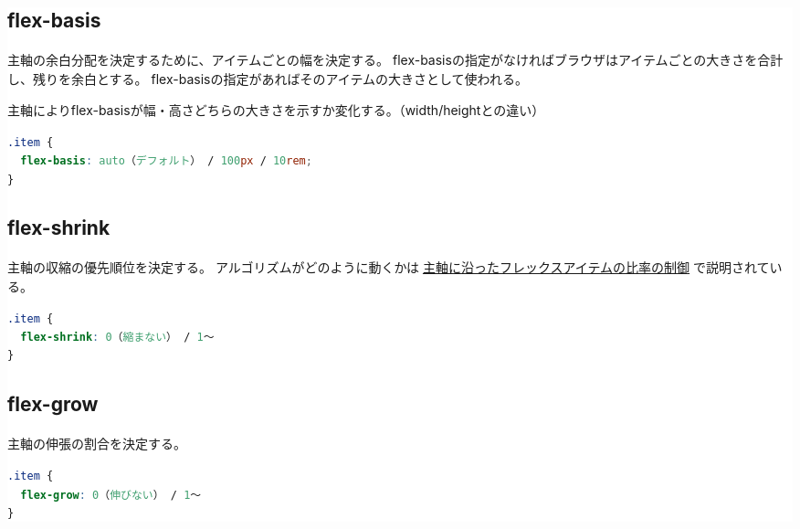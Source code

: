 ## flex-basis

主軸の余白分配を決定するために、アイテムごとの幅を決定する。
flex-basisの指定がなければブラウザはアイテムごとの大きさを合計し、残りを余白とする。
flex-basisの指定があればそのアイテムの大きさとして使われる。

主軸によりflex-basisが幅・高さどちらの大きさを示すか変化する。（width/heightとの違い）

```css
.item {
  flex-basis: auto（デフォルト） / 100px / 10rem;
}
```

<iframe src="https://codesandbox.io/embed/flex-basis-3nhu0o?fontsize=14&hidenavigation=1&theme=dark"
  style="width:100%; height:500px; border:0; border-radius: 4px; overflow:hidden;"
  title="flex-basis"
  allow="accelerometer; ambient-light-sensor; camera; encrypted-media; geolocation; gyroscope; hid; microphone; midi; payment; usb; vr; xr-spatial-tracking"
  sandbox="allow-forms allow-modals allow-popups allow-presentation allow-same-origin allow-scripts"
></iframe>

## flex-shrink

主軸の収縮の優先順位を決定する。
アルゴリズムがどのように動くかは [主軸に沿ったフレックスアイテムの比率の制御](https://developer.mozilla.org/ja/docs/Web/CSS/CSS_Flexible_Box_Layout/Controlling_Ratios_of_Flex_Items_Along_the_Main_Ax) で説明されている。

```css
.item {
  flex-shrink: 0（縮まない） / 1〜
}
```

<iframe src="https://codesandbox.io/embed/flex-shrink-pt1sbk?fontsize=14&hidenavigation=1&theme=dark"
  style="width:100%; height:500px; border:0; border-radius: 4px; overflow:hidden;"
  title="flex-shrink"
  allow="accelerometer; ambient-light-sensor; camera; encrypted-media; geolocation; gyroscope; hid; microphone; midi; payment; usb; vr; xr-spatial-tracking"
  sandbox="allow-forms allow-modals allow-popups allow-presentation allow-same-origin allow-scripts"
></iframe>

## flex-grow

主軸の伸張の割合を決定する。

```css
.item {
  flex-grow: 0（伸びない） / 1〜
}
```
